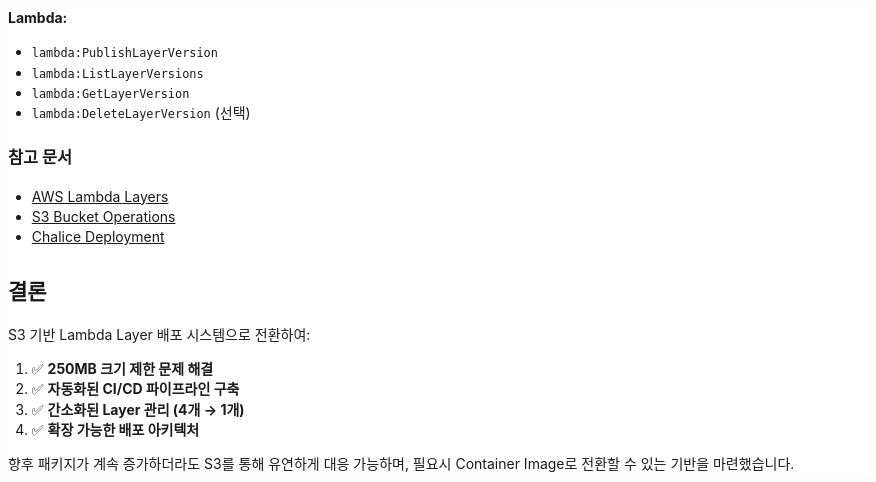 **Lambda:**
- `lambda:PublishLayerVersion`
- `lambda:ListLayerVersions`
- `lambda:GetLayerVersion`
- `lambda:DeleteLayerVersion` (선택)

### 참고 문서
- [AWS Lambda Layers](https://docs.aws.amazon.com/lambda/latest/dg/configuration-layers.html)
- [S3 Bucket Operations](https://docs.aws.amazon.com/AmazonS3/latest/userguide/UsingBucket.html)
- [Chalice Deployment](https://aws.github.io/chalice/topics/configfile.html)

## 결론

S3 기반 Lambda Layer 배포 시스템으로 전환하여:

1. ✅ **250MB 크기 제한 문제 해결**
2. ✅ **자동화된 CI/CD 파이프라인 구축**
3. ✅ **간소화된 Layer 관리 (4개 → 1개)**
4. ✅ **확장 가능한 배포 아키텍처**

향후 패키지가 계속 증가하더라도 S3를 통해 유연하게 대응 가능하며, 필요시 Container Image로 전환할 수 있는 기반을 마련했습니다.

